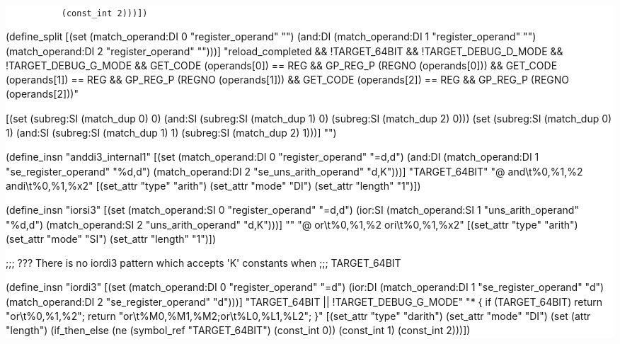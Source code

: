 		       (const_int 2)))])

(define_split
  [(set (match_operand:DI 0 "register_operand" "")
	(and:DI (match_operand:DI 1 "register_operand" "")
		(match_operand:DI 2 "register_operand" "")))]
  "reload_completed && !TARGET_64BIT && !TARGET_DEBUG_D_MODE && !TARGET_DEBUG_G_MODE
   && GET_CODE (operands[0]) == REG && GP_REG_P (REGNO (operands[0]))
   && GET_CODE (operands[1]) == REG && GP_REG_P (REGNO (operands[1]))
   && GET_CODE (operands[2]) == REG && GP_REG_P (REGNO (operands[2]))"

  [(set (subreg:SI (match_dup 0) 0) (and:SI (subreg:SI (match_dup 1) 0) (subreg:SI (match_dup 2) 0)))
   (set (subreg:SI (match_dup 0) 1) (and:SI (subreg:SI (match_dup 1) 1) (subreg:SI (match_dup 2) 1)))]
  "")

(define_insn "anddi3_internal1"
  [(set (match_operand:DI 0 "register_operand" "=d,d")
	(and:DI (match_operand:DI 1 "se_register_operand" "%d,d")
		(match_operand:DI 2 "se_uns_arith_operand" "d,K")))]
  "TARGET_64BIT"
  "@
   and\\t%0,%1,%2
   andi\\t%0,%1,%x2"
  [(set_attr "type"	"arith")
   (set_attr "mode"	"DI")
   (set_attr "length"	"1")])

(define_insn "iorsi3"
  [(set (match_operand:SI 0 "register_operand" "=d,d")
	(ior:SI (match_operand:SI 1 "uns_arith_operand" "%d,d")
		(match_operand:SI 2 "uns_arith_operand" "d,K")))]
  ""
  "@
   or\\t%0,%1,%2
   ori\\t%0,%1,%x2"
  [(set_attr "type"	"arith")
   (set_attr "mode"	"SI")
   (set_attr "length"	"1")])

;;; ??? There is no iordi3 pattern which accepts 'K' constants when
;;; TARGET_64BIT

(define_insn "iordi3"
  [(set (match_operand:DI 0 "register_operand" "=d")
	(ior:DI (match_operand:DI 1 "se_register_operand" "d")
		(match_operand:DI 2 "se_register_operand" "d")))]
  "TARGET_64BIT || !TARGET_DEBUG_G_MODE"
  "*
{
  if (TARGET_64BIT)
    return \"or\\t%0,%1,%2\";
  return \"or\\t%M0,%M1,%M2\;or\\t%L0,%L1,%L2\";
}"
  [(set_attr "type"	"darith")
   (set_attr "mode"	"DI")
   (set (attr "length")
	(if_then_else (ne (symbol_ref "TARGET_64BIT") (const_int 0))
		       (const_int 1)
		       (const_int 2)))])
